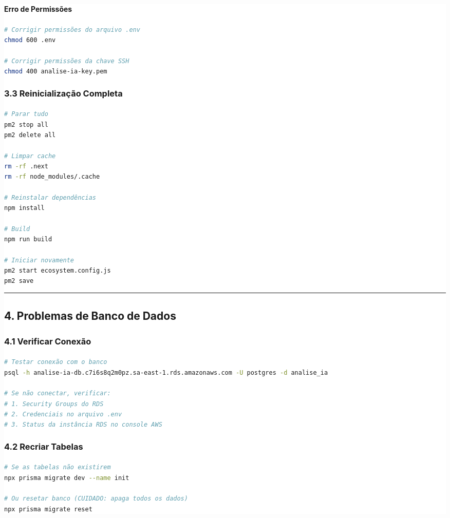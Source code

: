 #### Erro de Permissões
```bash
# Corrigir permissões do arquivo .env
chmod 600 .env

# Corrigir permissões da chave SSH
chmod 400 analise-ia-key.pem
```

### 3.3 Reinicialização Completa

```bash
# Parar tudo
pm2 stop all
pm2 delete all

# Limpar cache
rm -rf .next
rm -rf node_modules/.cache

# Reinstalar dependências
npm install

# Build
npm run build

# Iniciar novamente
pm2 start ecosystem.config.js
pm2 save
```

---

## 4. Problemas de Banco de Dados

### 4.1 Verificar Conexão

```bash
# Testar conexão com o banco
psql -h analise-ia-db.c7i6s8q2m0pz.sa-east-1.rds.amazonaws.com -U postgres -d analise_ia

# Se não conectar, verificar:
# 1. Security Groups do RDS
# 2. Credenciais no arquivo .env
# 3. Status da instância RDS no console AWS
```

### 4.2 Recriar Tabelas

```bash
# Se as tabelas não existirem
npx prisma migrate dev --name init

# Ou resetar banco (CUIDADO: apaga todos os dados)
npx prisma migrate reset
```
